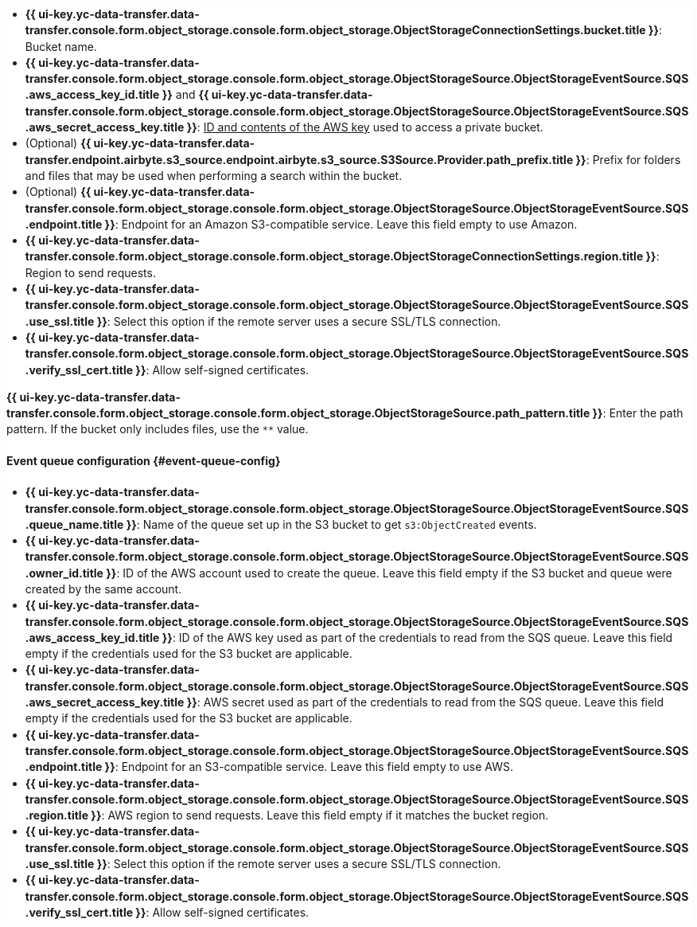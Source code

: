 * **{{ ui-key.yc-data-transfer.data-transfer.console.form.object_storage.console.form.object_storage.ObjectStorageConnectionSettings.bucket.title }}**: Bucket name.
* **{{ ui-key.yc-data-transfer.data-transfer.console.form.object_storage.console.form.object_storage.ObjectStorageSource.ObjectStorageEventSource.SQS.aws_access_key_id.title }}** and **{{ ui-key.yc-data-transfer.data-transfer.console.form.object_storage.console.form.object_storage.ObjectStorageSource.ObjectStorageEventSource.SQS.aws_secret_access_key.title }}**: [ID and contents of the AWS key](https://docs.aws.amazon.com/general/latest/gr/aws-sec-cred-types.html#access-keys-and-secret-access-keys) used to access a private bucket.
* (Optional) **{{ ui-key.yc-data-transfer.data-transfer.endpoint.airbyte.s3_source.endpoint.airbyte.s3_source.S3Source.Provider.path_prefix.title }}**: Prefix for folders and files that may be used when performing a search within the bucket.
* (Optional) **{{ ui-key.yc-data-transfer.data-transfer.console.form.object_storage.console.form.object_storage.ObjectStorageSource.ObjectStorageEventSource.SQS.endpoint.title }}**: Endpoint for an Amazon S3-compatible service. Leave this field empty to use Amazon.
* **{{ ui-key.yc-data-transfer.data-transfer.console.form.object_storage.console.form.object_storage.ObjectStorageConnectionSettings.region.title }}**: Region to send requests.
* **{{ ui-key.yc-data-transfer.data-transfer.console.form.object_storage.console.form.object_storage.ObjectStorageSource.ObjectStorageEventSource.SQS.use_ssl.title }}**: Select this option if the remote server uses a secure SSL/TLS connection.
* **{{ ui-key.yc-data-transfer.data-transfer.console.form.object_storage.console.form.object_storage.ObjectStorageSource.ObjectStorageEventSource.SQS.verify_ssl_cert.title }}**: Allow self-signed certificates.

**{{ ui-key.yc-data-transfer.data-transfer.console.form.object_storage.console.form.object_storage.ObjectStorageSource.path_pattern.title }}**: Enter the path pattern. If the bucket only includes files, use the `**` value.

#### Event queue configuration {#event-queue-config}

* **{{ ui-key.yc-data-transfer.data-transfer.console.form.object_storage.console.form.object_storage.ObjectStorageSource.ObjectStorageEventSource.SQS.queue_name.title }}**: Name of the queue set up in the S3 bucket to get `s3:ObjectCreated` events.
* **{{ ui-key.yc-data-transfer.data-transfer.console.form.object_storage.console.form.object_storage.ObjectStorageSource.ObjectStorageEventSource.SQS.owner_id.title }}**: ID of the AWS account used to create the queue. Leave this field empty if the S3 bucket and queue were created by the same account.
* **{{ ui-key.yc-data-transfer.data-transfer.console.form.object_storage.console.form.object_storage.ObjectStorageSource.ObjectStorageEventSource.SQS.aws_access_key_id.title }}**: ID of the AWS key used as part of the credentials to read from the SQS queue. Leave this field empty if the credentials used for the S3 bucket are applicable.
* **{{ ui-key.yc-data-transfer.data-transfer.console.form.object_storage.console.form.object_storage.ObjectStorageSource.ObjectStorageEventSource.SQS.aws_secret_access_key.title }}**: AWS secret used as part of the credentials to read from the SQS queue. Leave this field empty if the credentials used for the S3 bucket are applicable.
* **{{ ui-key.yc-data-transfer.data-transfer.console.form.object_storage.console.form.object_storage.ObjectStorageSource.ObjectStorageEventSource.SQS.endpoint.title }}**: Endpoint for an S3-compatible service. Leave this field empty to use AWS.
* **{{ ui-key.yc-data-transfer.data-transfer.console.form.object_storage.console.form.object_storage.ObjectStorageSource.ObjectStorageEventSource.SQS.region.title }}**: AWS region to send requests. Leave this field empty if it matches the bucket region.
* **{{ ui-key.yc-data-transfer.data-transfer.console.form.object_storage.console.form.object_storage.ObjectStorageSource.ObjectStorageEventSource.SQS.use_ssl.title }}**: Select this option if the remote server uses a secure SSL/TLS connection.
* **{{ ui-key.yc-data-transfer.data-transfer.console.form.object_storage.console.form.object_storage.ObjectStorageSource.ObjectStorageEventSource.SQS.verify_ssl_cert.title }}**: Allow self-signed certificates.
